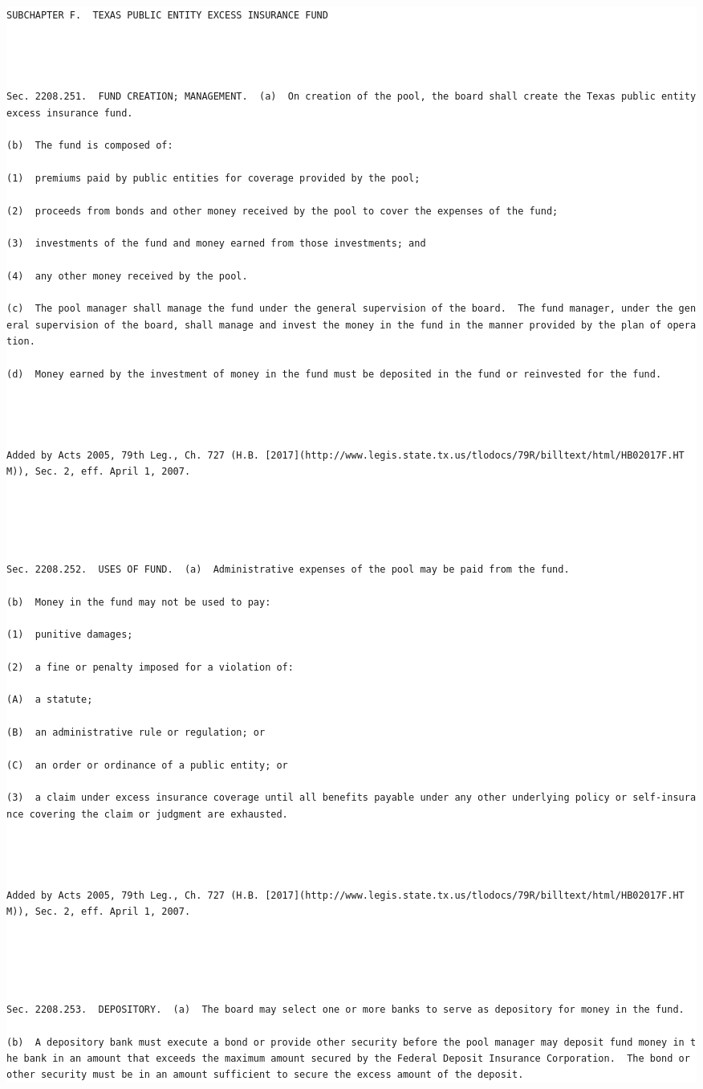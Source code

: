     
    
    
    SUBCHAPTER F.  TEXAS PUBLIC ENTITY EXCESS INSURANCE FUND
    
      
    
    
    Sec. 2208.251.  FUND CREATION; MANAGEMENT.  (a)  On creation of the pool, the board shall create the Texas public entity excess insurance fund.
    
    (b)  The fund is composed of:
    
    (1)  premiums paid by public entities for coverage provided by the pool;
    
    (2)  proceeds from bonds and other money received by the pool to cover the expenses of the fund;
    
    (3)  investments of the fund and money earned from those investments; and
    
    (4)  any other money received by the pool.
    
    (c)  The pool manager shall manage the fund under the general supervision of the board.  The fund manager, under the general supervision of the board, shall manage and invest the money in the fund in the manner provided by the plan of operation.
    
    (d)  Money earned by the investment of money in the fund must be deposited in the fund or reinvested for the fund.
    
    
    
    
    Added by Acts 2005, 79th Leg., Ch. 727 (H.B. [2017](http://www.legis.state.tx.us/tlodocs/79R/billtext/html/HB02017F.HTM)), Sec. 2, eff. April 1, 2007.
    
    
    
    
    
    Sec. 2208.252.  USES OF FUND.  (a)  Administrative expenses of the pool may be paid from the fund.
    
    (b)  Money in the fund may not be used to pay:
    
    (1)  punitive damages;
    
    (2)  a fine or penalty imposed for a violation of:
    
    (A)  a statute;
    
    (B)  an administrative rule or regulation; or
    
    (C)  an order or ordinance of a public entity; or
    
    (3)  a claim under excess insurance coverage until all benefits payable under any other underlying policy or self-insurance covering the claim or judgment are exhausted.
    
    
    
    
    Added by Acts 2005, 79th Leg., Ch. 727 (H.B. [2017](http://www.legis.state.tx.us/tlodocs/79R/billtext/html/HB02017F.HTM)), Sec. 2, eff. April 1, 2007.
    
    
    
    
    
    Sec. 2208.253.  DEPOSITORY.  (a)  The board may select one or more banks to serve as depository for money in the fund.
    
    (b)  A depository bank must execute a bond or provide other security before the pool manager may deposit fund money in the bank in an amount that exceeds the maximum amount secured by the Federal Deposit Insurance Corporation.  The bond or other security must be in an amount sufficient to secure the excess amount of the deposit.
    